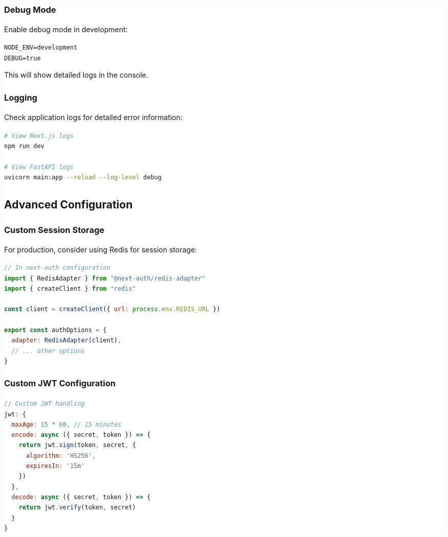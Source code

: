 ### Debug Mode

Enable debug mode in development:

```env
NODE_ENV=development
DEBUG=true
```

This will show detailed logs in the console.

### Logging

Check application logs for detailed error information:

```bash
# View Next.js logs
npm run dev

# View FastAPI logs
uvicorn main:app --reload --log-level debug
```

## Advanced Configuration

### Custom Session Storage

For production, consider using Redis for session storage:

```javascript
// In next-auth configuration
import { RedisAdapter } from "@next-auth/redis-adapter"
import { createClient } from "redis"

const client = createClient({ url: process.env.REDIS_URL })

export const authOptions = {
  adapter: RedisAdapter(client),
  // ... other options
}
```

### Custom JWT Configuration

```javascript
// Custom JWT handling
jwt: {
  maxAge: 15 * 60, // 15 minutes
  encode: async ({ secret, token }) => {
    return jwt.sign(token, secret, { 
      algorithm: 'HS256',
      expiresIn: '15m'
    })
  },
  decode: async ({ secret, token }) => {
    return jwt.verify(token, secret)
  }
}
```
